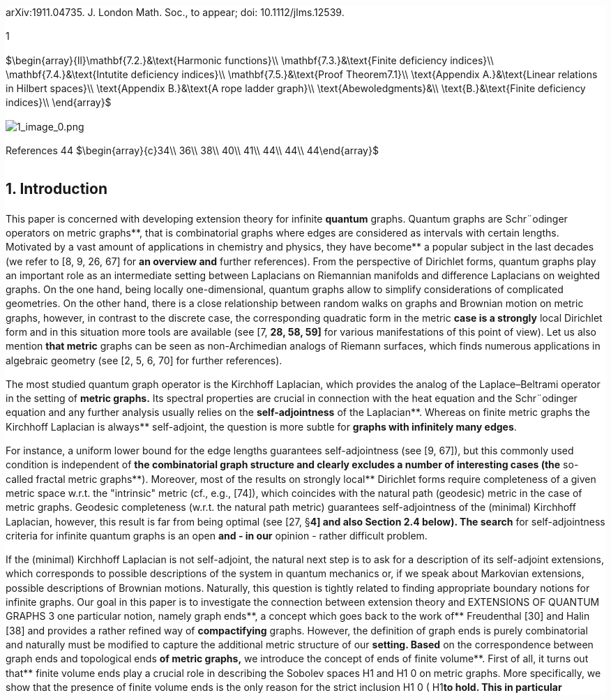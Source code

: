 arXiv:1911.04735. J. London Math. Soc., to appear; doi: 10.1112/jlms.12539.

1

 $\begin{array}{ll}\mathbf{7.2.}&\text{Harmonic functions}\\ \mathbf{7.3.}&\text{Finite deficiency indices}\\ \mathbf{7.4.}&\text{Intutite deficiency indices}\\ \mathbf{7.5.}&\text{Proof Theorem7.1}\\ \text{Appendix A.}&\text{Linear relations in Hilbert spaces}\\ \text{Appendix B.}&\text{A rope ladder graph}\\ \text{Abewoledgments}&\\ \text{B.}&\text{Finite deficiency indices}\\ \end{array}$

![1_image_0.png](1_image_0.png)

References 44
$\begin{array}{c}34\\ 36\\ 38\\ 40\\ 41\\ 44\\ 44\\ 44\end{array}$

## 1. Introduction

This paper is concerned with developing extension theory for infinite **quantum**
graphs. Quantum graphs are Schr¨odinger operators on metric graphs**, that is combinatorial graphs where edges are considered as intervals with certain lengths. Motivated by a vast amount of applications in chemistry and physics, they have become**
a popular subject in the last decades (we refer to [8, 9, 26, 67] for **an overview and** further references). From the perspective of Dirichlet forms, quantum graphs play an important role as an intermediate setting between Laplacians on Riemannian manifolds and difference Laplacians on weighted graphs. On the one hand, being locally one-dimensional, quantum graphs allow to simplify considerations of complicated geometries. On the other hand, there is a close relationship between random walks on graphs and Brownian motion on metric graphs, however, in contrast to the discrete case, the corresponding quadratic form in the metric **case is a strongly** local Dirichlet form and in this situation more tools are available (see [7, **28, 58, 59]** for various manifestations of this point of view). Let us also mention **that metric** graphs can be seen as non-Archimedian analogs of Riemann surfaces, which finds numerous applications in algebraic geometry (see [2, 5, 6, 70] for further references).

The most studied quantum graph operator is the Kirchhoff Laplacian, which provides the analog of the Laplace–Beltrami operator in the setting of **metric graphs.**
Its spectral properties are crucial in connection with the heat equation and the Schr¨odinger equation and any further analysis usually relies on the **self-adjointness**
of the Laplacian**. Whereas on finite metric graphs the Kirchhoff Laplacian is always** self-adjoint, the question is more subtle for **graphs with infinitely many edges**.

For instance, a uniform lower bound for the edge lengths guarantees self-adjointness (see [9, 67]), but this commonly used condition is independent of **the combinatorial graph structure and clearly excludes a number of interesting cases (the**
so-called fractal metric graphs**). Moreover, most of the results on strongly local** Dirichlet forms require completeness of a given metric space w.r.t. the "intrinsic" metric (cf., e.g., [74]), which coincides with the natural path (geodesic) metric in the case of metric graphs. Geodesic completeness (w.r.t. the natural path metric)
guarantees self-adjointness of the (minimal) Kirchhoff Laplacian, however, this result is far from being optimal (see [27, §**4] and also Section 2.4 below). The search**
for self-adjointness criteria for infinite quantum graphs is an open **and - in our** opinion - rather difficult problem.

If the (minimal) Kirchhoff Laplacian is not self-adjoint, the natural next step is to ask for a description of its self-adjoint extensions, which corresponds to possible descriptions of the system in quantum mechanics or, if we speak about Markovian extensions, possible descriptions of Brownian motions. Naturally, this question is tightly related to finding appropriate boundary notions for infinite graphs. Our goal in this paper is to investigate the connection between extension theory and EXTENSIONS OF QUANTUM GRAPHS 3 one particular notion, namely graph ends**, a concept which goes back to the work of** Freudenthal [30] and Halin [38] and provides a rather refined way of **compactifying** graphs. However, the definition of graph ends is purely combinatorial and naturally must be modified to capture the additional metric structure of our **setting. Based** on the correspondence between graph ends and topological ends **of metric graphs,** we introduce the concept of ends of finite volume**. First of all, it turns out that**
finite volume ends play a crucial role in describing the Sobolev spaces H1 and H1 0 on metric graphs. More specifically, we show that the presence of finite volume ends is the only reason for the strict inclusion H1 0 ( H1**to hold. This in particular**